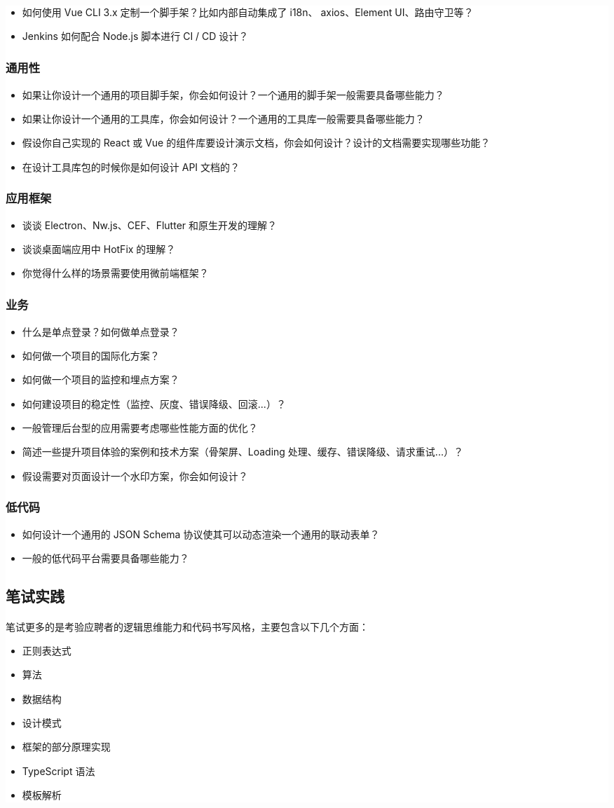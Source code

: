 - 如何使用 Vue CLI 3.x 定制一个脚手架？比如内部自动集成了 i18n、 axios、Element UI、路由守卫等？
  
- Jenkins 如何配合 Node.js 脚本进行 CI / CD 设计？

### 通用性

- 如果让你设计一个通用的项目脚手架，你会如何设计？一个通用的脚手架一般需要具备哪些能力？
  
- 如果让你设计一个通用的工具库，你会如何设计？一个通用的工具库一般需要具备哪些能力？
  
- 假设你自己实现的 React 或 Vue 的组件库要设计演示文档，你会如何设计？设计的文档需要实现哪些功能？
  
- 在设计工具库包的时候你是如何设计 API 文档的？

### 应用框架

- 谈谈 Electron、Nw.js、CEF、Flutter 和原生开发的理解？
  
- 谈谈桌面端应用中 HotFix 的理解？
  
- 你觉得什么样的场景需要使用微前端框架？

### 业务

- 什么是单点登录？如何做单点登录？
  
- 如何做一个项目的国际化方案？
  
- 如何做一个项目的监控和埋点方案？
  
- 如何建设项目的稳定性（监控、灰度、错误降级、回滚...）？
  
- 一般管理后台型的应用需要考虑哪些性能方面的优化？
  
- 简述一些提升项目体验的案例和技术方案（骨架屏、Loading 处理、缓存、错误降级、请求重试...）？
  
- 假设需要对页面设计一个水印方案，你会如何设计？

### 低代码

- 如何设计一个通用的 JSON Schema 协议使其可以动态渲染一个通用的联动表单？
  
- 一般的低代码平台需要具备哪些能力？

## 笔试实践

笔试更多的是考验应聘者的逻辑思维能力和代码书写风格，主要包含以下几个方面：

- 正则表达式
  
- 算法
  
- 数据结构
  
- 设计模式
  
- 框架的部分原理实现
  
- TypeScript 语法
  
- 模板解析
